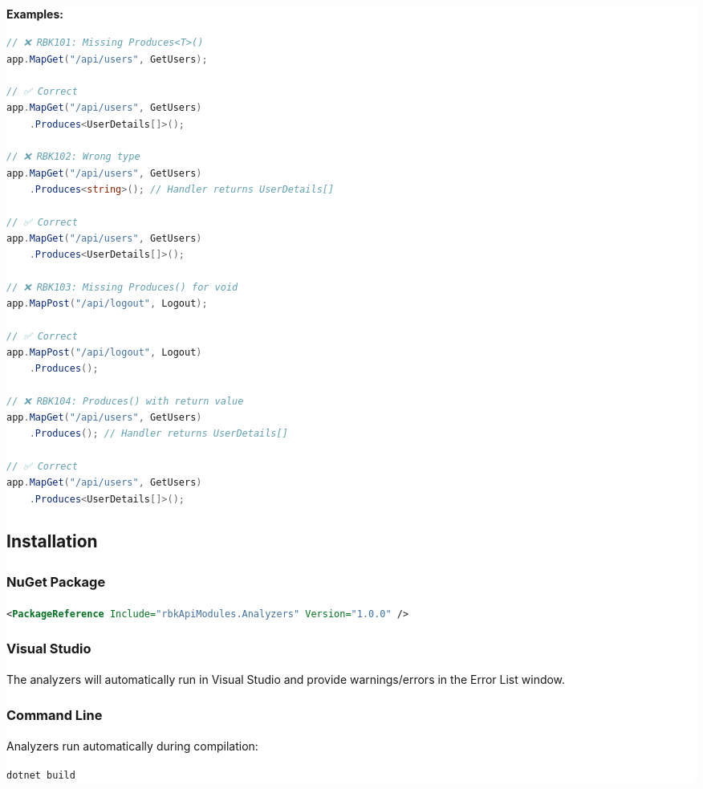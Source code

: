 **Examples:**

```csharp
// ❌ RBK101: Missing Produces<T>()
app.MapGet("/api/users", GetUsers);

// ✅ Correct
app.MapGet("/api/users", GetUsers)
    .Produces<UserDetails[]>();

// ❌ RBK102: Wrong type
app.MapGet("/api/users", GetUsers)
    .Produces<string>(); // Handler returns UserDetails[]

// ✅ Correct
app.MapGet("/api/users", GetUsers)
    .Produces<UserDetails[]>();

// ❌ RBK103: Missing Produces() for void
app.MapPost("/api/logout", Logout);

// ✅ Correct
app.MapPost("/api/logout", Logout)
    .Produces();

// ❌ RBK104: Produces() with return value
app.MapGet("/api/users", GetUsers)
    .Produces(); // Handler returns UserDetails[]

// ✅ Correct
app.MapGet("/api/users", GetUsers)
    .Produces<UserDetails[]>();
```

## Installation

### NuGet Package

```xml
<PackageReference Include="rbkApiModules.Analyzers" Version="1.0.0" />
```

### Visual Studio

The analyzers will automatically run in Visual Studio and provide warnings/errors in the Error List window.

### Command Line

Analyzers run automatically during compilation:

```bash
dotnet build
```
